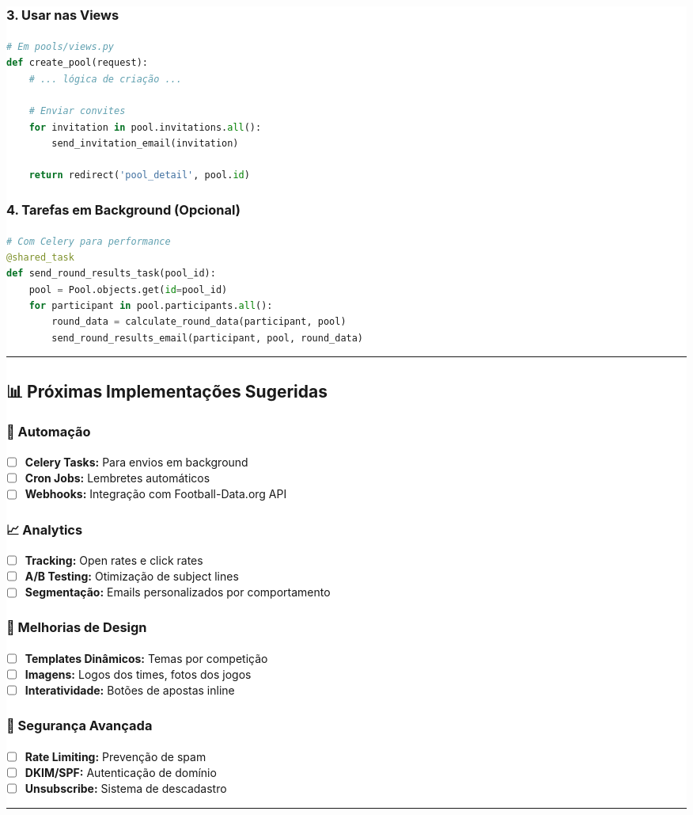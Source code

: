 ### 3. **Usar nas Views**
```python
# Em pools/views.py
def create_pool(request):
    # ... lógica de criação ...
    
    # Enviar convites
    for invitation in pool.invitations.all():
        send_invitation_email(invitation)
    
    return redirect('pool_detail', pool.id)
```

### 4. **Tarefas em Background (Opcional)**
```python
# Com Celery para performance
@shared_task
def send_round_results_task(pool_id):
    pool = Pool.objects.get(id=pool_id)
    for participant in pool.participants.all():
        round_data = calculate_round_data(participant, pool)
        send_round_results_email(participant, pool, round_data)
```

---

## 📊 Próximas Implementações Sugeridas

### 🔄 Automação
- [ ] **Celery Tasks:** Para envios em background
- [ ] **Cron Jobs:** Lembretes automáticos
- [ ] **Webhooks:** Integração com Football-Data.org API

### 📈 Analytics
- [ ] **Tracking:** Open rates e click rates
- [ ] **A/B Testing:** Otimização de subject lines
- [ ] **Segmentação:** Emails personalizados por comportamento

### 🎨 Melhorias de Design
- [ ] **Templates Dinâmicos:** Temas por competição
- [ ] **Imagens:** Logos dos times, fotos dos jogos
- [ ] **Interatividade:** Botões de apostas inline

### 🔐 Segurança Avançada
- [ ] **Rate Limiting:** Prevenção de spam
- [ ] **DKIM/SPF:** Autenticação de domínio
- [ ] **Unsubscribe:** Sistema de descadastro

---
